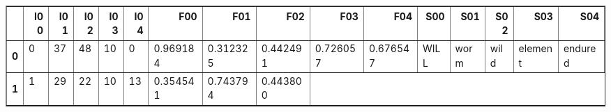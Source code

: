 <div>
<style scoped>
    .dataframe tbody tr th:only-of-type {
        vertical-align: middle;
    }

    .dataframe tbody tr th {
        vertical-align: top;
    }

    .dataframe thead th {
        text-align: right;
    }
</style>
<table border="1" class="dataframe">
  <thead>
    <tr style="text-align: right;">
      <th></th>
      <th>I00</th>
      <th>I01</th>
      <th>I02</th>
      <th>I03</th>
      <th>I04</th>
      <th>F00</th>
      <th>F01</th>
      <th>F02</th>
      <th>F03</th>
      <th>F04</th>
      <th>S00</th>
      <th>S01</th>
      <th>S02</th>
      <th>S03</th>
      <th>S04</th>
    </tr>
  </thead>
  <tbody>
    <tr>
      <th>0</th>
      <td>0</td>
      <td>37</td>
      <td>48</td>
      <td>10</td>
      <td>0</td>
      <td>0.969184</td>
      <td>0.312325</td>
      <td>0.442491</td>
      <td>0.726057</td>
      <td>0.676547</td>
      <td>WILL</td>
      <td>worm</td>
      <td>wild</td>
      <td>element</td>
      <td>endured</td>
    </tr>
    <tr>
      <th>1</th>
      <td>1</td>
      <td>29</td>
      <td>22</td>
      <td>10</td>
      <td>13</td>
      <td>0.354541</td>
      <td>0.743794</td>
      <td>0.443800</td>